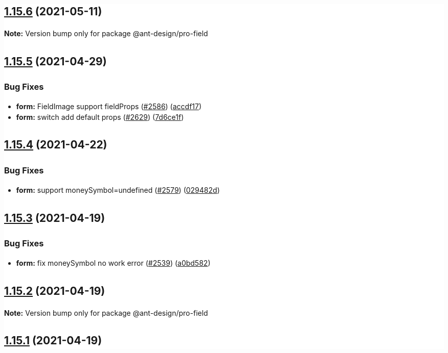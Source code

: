 ## [1.15.6](https://github.com/ant-design/pro-components/compare/@ant-design/pro-field@1.15.5...@ant-design/pro-field@1.15.6) (2021-05-11)

**Note:** Version bump only for package @ant-design/pro-field

## [1.15.5](https://github.com/ant-design/pro-components/compare/@ant-design/pro-field@1.15.4...@ant-design/pro-field@1.15.5) (2021-04-29)

### Bug Fixes

- **form:** FieldImage support fieldProps ([#2586](https://github.com/ant-design/pro-components/issues/2586)) ([accdf17](https://github.com/ant-design/pro-components/commit/accdf17524b6f8f480f6c070f477622fe646cdef))
- **form:** switch add default props ([#2629](https://github.com/ant-design/pro-components/issues/2629)) ([7d6ce1f](https://github.com/ant-design/pro-components/commit/7d6ce1f60584d79ae25a157dca0db2e8e1dbb7da))

## [1.15.4](https://github.com/ant-design/pro-components/compare/@ant-design/pro-field@1.15.3...@ant-design/pro-field@1.15.4) (2021-04-22)

### Bug Fixes

- **form:** support moneySymbol=undefined ([#2579](https://github.com/ant-design/pro-components/issues/2579)) ([029482d](https://github.com/ant-design/pro-components/commit/029482d557c8de3cb761af59560aa5e7a9166082))

## [1.15.3](https://github.com/ant-design/pro-components/compare/@ant-design/pro-field@1.15.2...@ant-design/pro-field@1.15.3) (2021-04-19)

### Bug Fixes

- **form:** fix moneySymbol no work error ([#2539](https://github.com/ant-design/pro-components/issues/2539)) ([a0bd582](https://github.com/ant-design/pro-components/commit/a0bd5821f00f61af8265a5ae6d1fc53f8d2ec8c5))

## [1.15.2](https://github.com/ant-design/pro-components/compare/@ant-design/pro-field@1.15.1...@ant-design/pro-field@1.15.2) (2021-04-19)

**Note:** Version bump only for package @ant-design/pro-field

## [1.15.1](https://github.com/ant-design/pro-components/compare/@ant-design/pro-field@1.15.0...@ant-design/pro-field@1.15.1) (2021-04-19)
